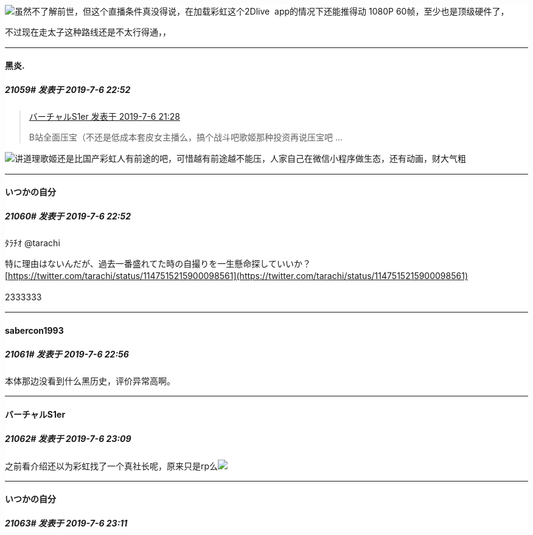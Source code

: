 
<img src="https://static.saraba1st.com/image/smiley/face2017/005.png" referrerpolicy="no-referrer">虽然不了解前世，但这个直播条件真没得说，在加载彩虹这个2Dlive  app的情况下还能推得动 1080P 60帧，至少也是顶级硬件了，


不过现在走太子这种路线还是不太行得通，，


-----

####  黑炎.  
##### 21059#       发表于 2019-7-6 22:52


<blockquote><a href="httphttps://bbs.saraba1st.com/2b/forum.php?mod=redirect&amp;goto=findpost&amp;pid=44413576&amp;ptid=1823171" target="_blank">バーチャルS1er 发表于 2019-7-6 21:28</a>

B站全面压宝（不还是低成本套皮女主播么，搞个战斗吧歌姬那种投资再说压宝吧 ...</blockquote>
<img src="https://static.saraba1st.com/image/smiley/face2017/067.png" referrerpolicy="no-referrer">讲道理歌姬还是比国产彩虹人有前途的吧，可惜越有前途越不能压，人家自己在微信小程序做生态，还有动画，财大气粗


-----

####  いつかの自分  
##### 21060#       发表于 2019-7-6 22:52


ﾀﾗﾁｵ @tarachi 


特に理由はないんだが、過去一番盛れてた時の自撮りを一生懸命探していいか？ 
[https://twitter.com/tarachi/status/1147515215900098561](https://twitter.com/tarachi/status/1147515215900098561) 


2333333


-----

####  sabercon1993  
##### 21061#       发表于 2019-7-6 22:56


本体那边没看到什么黑历史，评价异常高啊。


-----

####  バーチャルS1er  
##### 21062#       发表于 2019-7-6 23:09


之前看介绍还以为彩虹找了一个真社长呢，原来只是rp么<img src="https://static.saraba1st.com/image/smiley/face2017/009.gif" referrerpolicy="no-referrer">


-----

####  いつかの自分  
##### 21063#       发表于 2019-7-6 23:11
